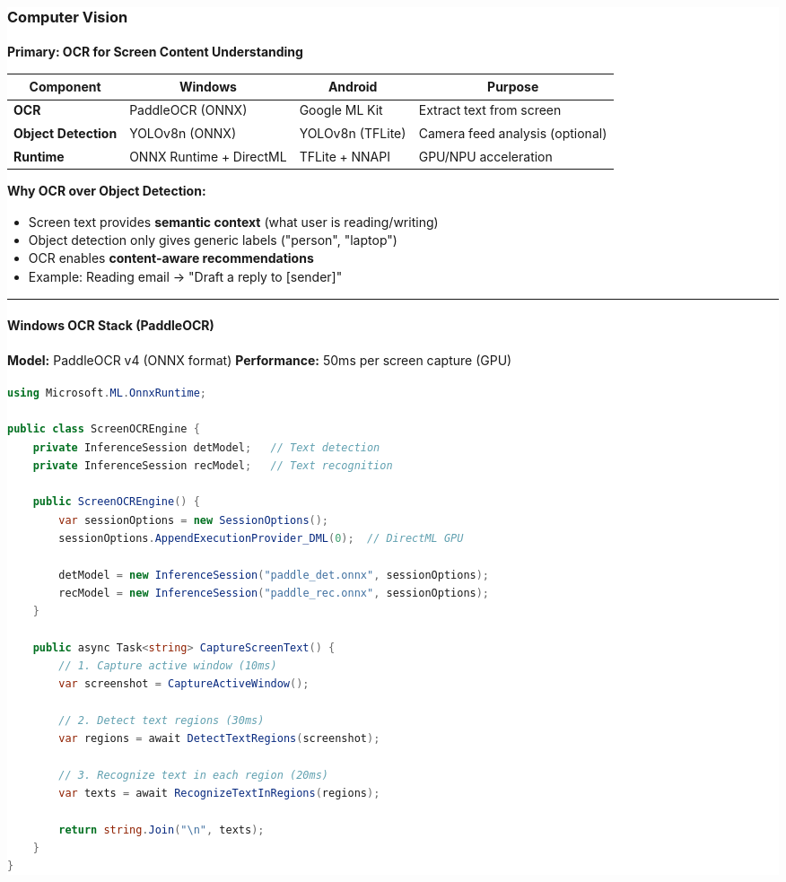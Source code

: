
### Computer Vision

**Primary: OCR for Screen Content Understanding**

| Component | Windows | Android | Purpose |
|-----------|---------|---------|---------|
| **OCR** | PaddleOCR (ONNX) | Google ML Kit | Extract text from screen |
| **Object Detection** | YOLOv8n (ONNX) | YOLOv8n (TFLite) | Camera feed analysis (optional) |
| **Runtime** | ONNX Runtime + DirectML | TFLite + NNAPI | GPU/NPU acceleration |

**Why OCR over Object Detection:**
- Screen text provides **semantic context** (what user is reading/writing)
- Object detection only gives generic labels ("person", "laptop")
- OCR enables **content-aware recommendations**
- Example: Reading email → "Draft a reply to [sender]"

---

#### **Windows OCR Stack (PaddleOCR)**

**Model:** PaddleOCR v4 (ONNX format)
**Performance:** 50ms per screen capture (GPU)

```csharp
using Microsoft.ML.OnnxRuntime;

public class ScreenOCREngine {
    private InferenceSession detModel;   // Text detection
    private InferenceSession recModel;   // Text recognition

    public ScreenOCREngine() {
        var sessionOptions = new SessionOptions();
        sessionOptions.AppendExecutionProvider_DML(0);  // DirectML GPU

        detModel = new InferenceSession("paddle_det.onnx", sessionOptions);
        recModel = new InferenceSession("paddle_rec.onnx", sessionOptions);
    }

    public async Task<string> CaptureScreenText() {
        // 1. Capture active window (10ms)
        var screenshot = CaptureActiveWindow();

        // 2. Detect text regions (30ms)
        var regions = await DetectTextRegions(screenshot);

        // 3. Recognize text in each region (20ms)
        var texts = await RecognizeTextInRegions(regions);

        return string.Join("\n", texts);
    }
}
```
